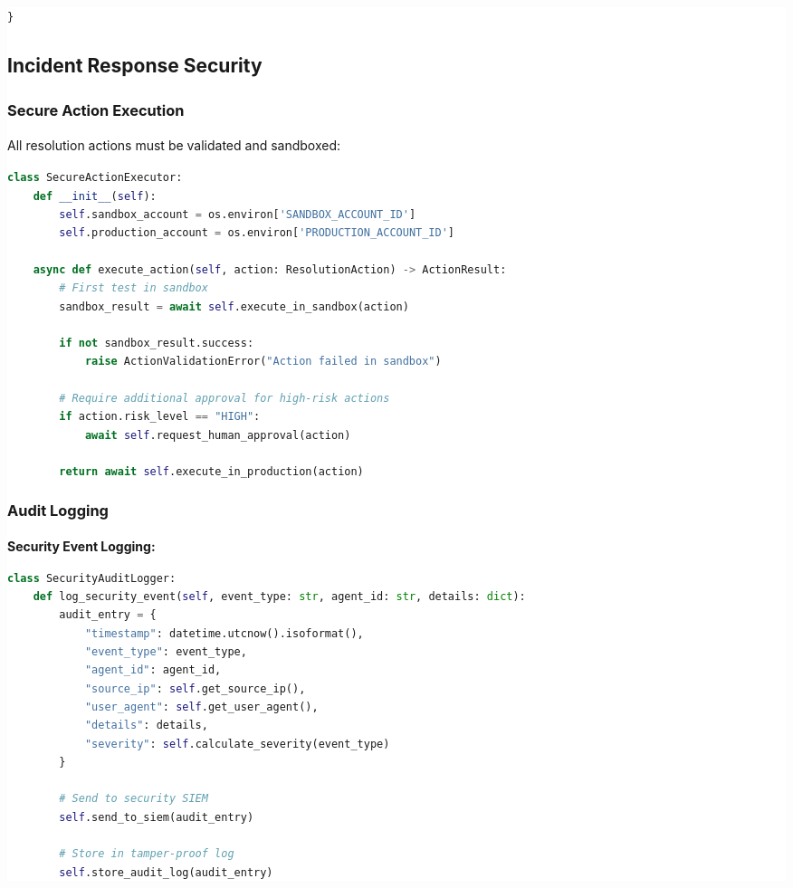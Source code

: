 ```python
}
```

## Incident Response Security

### Secure Action Execution

All resolution actions must be validated and sandboxed:

```python
class SecureActionExecutor:
    def __init__(self):
        self.sandbox_account = os.environ['SANDBOX_ACCOUNT_ID']
        self.production_account = os.environ['PRODUCTION_ACCOUNT_ID']

    async def execute_action(self, action: ResolutionAction) -> ActionResult:
        # First test in sandbox
        sandbox_result = await self.execute_in_sandbox(action)

        if not sandbox_result.success:
            raise ActionValidationError("Action failed in sandbox")

        # Require additional approval for high-risk actions
        if action.risk_level == "HIGH":
            await self.request_human_approval(action)

        return await self.execute_in_production(action)
```

### Audit Logging

**Security Event Logging:**

```python
class SecurityAuditLogger:
    def log_security_event(self, event_type: str, agent_id: str, details: dict):
        audit_entry = {
            "timestamp": datetime.utcnow().isoformat(),
            "event_type": event_type,
            "agent_id": agent_id,
            "source_ip": self.get_source_ip(),
            "user_agent": self.get_user_agent(),
            "details": details,
            "severity": self.calculate_severity(event_type)
        }

        # Send to security SIEM
        self.send_to_siem(audit_entry)

        # Store in tamper-proof log
        self.store_audit_log(audit_entry)
```
